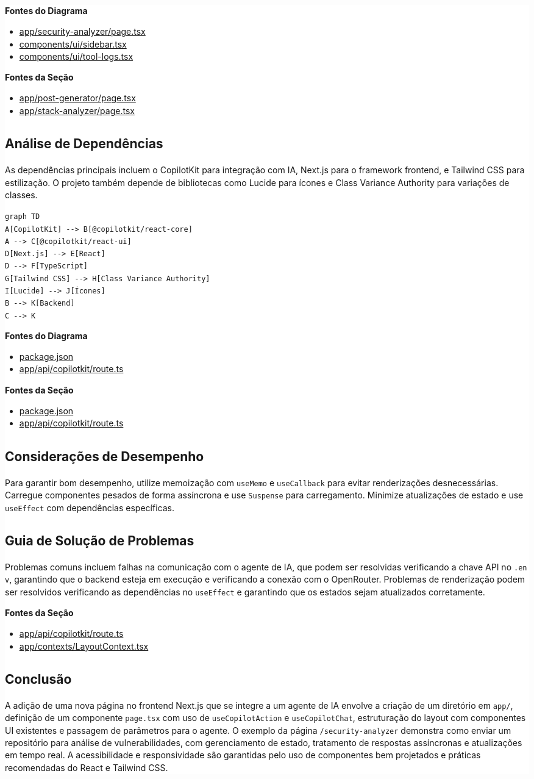 **Fontes do Diagrama**
- [app/security-analyzer/page.tsx](file://app/security-analyzer/page.tsx)
- [components/ui/sidebar.tsx](file://components/ui/sidebar.tsx#L1-L727)
- [components/ui/tool-logs.tsx](file://components/ui/tool-logs.tsx#L1-L54)

**Fontes da Seção**
- [app/post-generator/page.tsx](file://app/post-generator/page.tsx#L1-L411)
- [app/stack-analyzer/page.tsx](file://app/stack-analyzer/page.tsx#L1-L348)

## Análise de Dependências
As dependências principais incluem o CopilotKit para integração com IA, Next.js para o framework frontend, e Tailwind CSS para estilização. O projeto também depende de bibliotecas como Lucide para ícones e Class Variance Authority para variações de classes.

```mermaid
graph TD
A[CopilotKit] --> B[@copilotkit/react-core]
A --> C[@copilotkit/react-ui]
D[Next.js] --> E[React]
D --> F[TypeScript]
G[Tailwind CSS] --> H[Class Variance Authority]
I[Lucide] --> J[Ícones]
B --> K[Backend]
C --> K
```

**Fontes do Diagrama**
- [package.json](file://package.json)
- [app/api/copilotkit/route.ts](file://app/api/copilotkit/route.ts#L1-L30)

**Fontes da Seção**
- [package.json](file://package.json)
- [app/api/copilotkit/route.ts](file://app/api/copilotkit/route.ts#L1-L30)

## Considerações de Desempenho
Para garantir bom desempenho, utilize memoização com `useMemo` e `useCallback` para evitar renderizações desnecessárias. Carregue componentes pesados de forma assíncrona e use `Suspense` para carregamento. Minimize atualizações de estado e use `useEffect` com dependências específicas.

## Guia de Solução de Problemas
Problemas comuns incluem falhas na comunicação com o agente de IA, que podem ser resolvidas verificando a chave API no `.env`, garantindo que o backend esteja em execução e verificando a conexão com o OpenRouter. Problemas de renderização podem ser resolvidos verificando as dependências no `useEffect` e garantindo que os estados sejam atualizados corretamente.

**Fontes da Seção**
- [app/api/copilotkit/route.ts](file://app/api/copilotkit/route.ts#L1-L30)
- [app/contexts/LayoutContext.tsx](file://app/contexts/LayoutContext.tsx#L1-L54)

## Conclusão
A adição de uma nova página no frontend Next.js que se integre a um agente de IA envolve a criação de um diretório em `app/`, definição de um componente `page.tsx` com uso de `useCopilotAction` e `useCopilotChat`, estruturação do layout com componentes UI existentes e passagem de parâmetros para o agente. O exemplo da página `/security-analyzer` demonstra como enviar um repositório para análise de vulnerabilidades, com gerenciamento de estado, tratamento de respostas assíncronas e atualizações em tempo real. A acessibilidade e responsividade são garantidas pelo uso de componentes bem projetados e práticas recomendadas do React e Tailwind CSS.